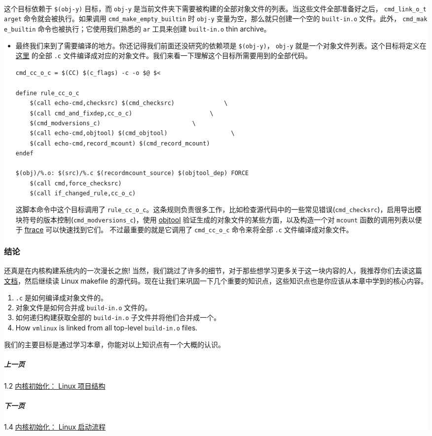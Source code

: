   这个目标依赖于 `$(obj-y)` 目标，而 `obj-y` 是当前文件夹下需要被构建的全部对象文件的列表。当这些文件全部准备好之后， `cmd_link_o_target` 命令就会被执行。如果调用 `cmd_make_empty_builtin` 时 `obj-y` 变量为空，那么就只创建一个空的 `built-in.o` 文件。此外， `cmd_make_builtin` 命令也被执行；它使用我们熟悉的 `ar` 工具来创建 `built-in.o` thin archive。

* 最终我们来到了需要编译的地方。你还记得我们前面还没研究的依赖项是 `$(obj-y)`， `obj-y` 就是一个对象文件列表。这个目标将定义在 [这里](https://github.com/torvalds/linux/blob/v4.14/scripts/Makefile.build#L313) 的全部 `.c` 文件编译成对应的对象文件。我们来看一下理解这个目标所需要用到的全部代码。

  ```
  cmd_cc_o_c = $(CC) $(c_flags) -c -o $@ $<

  define rule_cc_o_c
      $(call echo-cmd,checksrc) $(cmd_checksrc)              \
      $(call cmd_and_fixdep,cc_o_c)                      \
      $(cmd_modversions_c)                          \
      $(call echo-cmd,objtool) $(cmd_objtool)                  \
      $(call echo-cmd,record_mcount) $(cmd_record_mcount)
  endef

  $(obj)/%.o: $(src)/%.c $(recordmcount_source) $(objtool_dep) FORCE
      $(call cmd,force_checksrc)
      $(call if_changed_rule,cc_o_c)
  ```

  这脚本命令中这个目标调用了 `rule_cc_o_c`。这条规则负责很多工作，比如检查源代码中的一些常见错误(`cmd_checksrc`)，启用导出模块符号的版本控制(`cmd_modversions_c`)，使用 [objtool](https://github.com/torvalds/linux/tree/v4.14/tools/objtool) 验证生成的对象文件的某些方面，以及构造一个对 `mcount` 函数的调用列表以便于 [ftrace](https://github.com/torvalds/linux/blob/v4.14/Documentation/trace/ftrace.txt) 可以快速找到它们。 不过最重要的就是它调用了 `cmd_cc_o_c` 命令来将全部 `.c` 文件编译成对象文件。 

### 结论

还真是在内核构建系统内的一次漫长之旅! 当然，我们跳过了许多的细节，对于那些想学习更多关于这一块内容的人，我推荐你们去读这篇 [文档](https://github.com/torvalds/linux/blob/v4.14/Documentation/kbuild/makefiles.txt)，然后继续读 Linux makefile 的源代码。现在让我们来巩固一下几个重要的知识点，这些知识点也是你应该从本章中学到的核心内容。

1. `.c` 是如何编译成对象文件的。
1. 对象文件是如何合并成 `build-in.o` 文件的。
1. 如何递归构建获取全部的 `build-in.o` 子文件并将他们合并成一个。
1. How `vmlinux` is linked from all top-level `build-in.o` files.

我们的主要目标是通过学习本章，你能对以上知识点有一个大概的认识。

##### 上一页

1.2 [内核初始化： Linux 项目结构](../../../docs/lesson01/linux/project-structure.md)

##### 下一页

1.4 [内核初始化： Linux 启动流程](../../../docs/lesson01/linux/kernel-startup.md)

